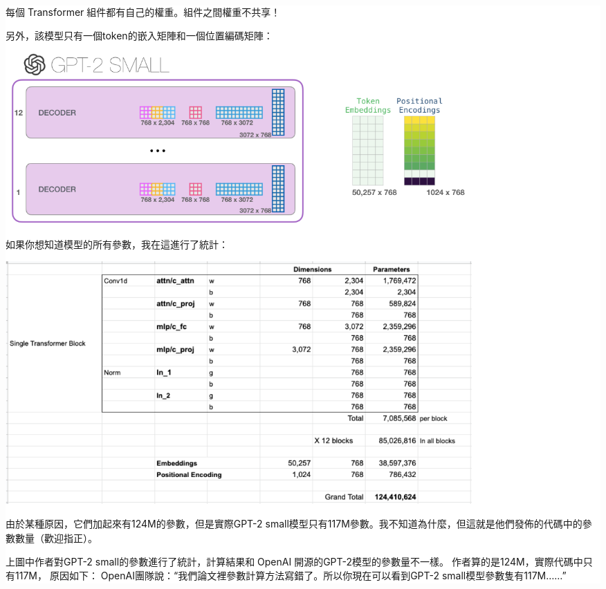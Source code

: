 每個 Transformer 組件都有自己的權重。組件之間權重不共享！

另外，該模型只有一個token的嵌入矩陣和一個位置編碼矩陣：

<img src="/media/image-20230219204350886.png" alt="image-20230219204350886" style="zoom: 67%;" />

如果你想知道模型的所有參數，我在這進行了統計：

<img src="/media/image-20230219204442737.png" alt="image-20230219204442737" style="zoom:67%;" />

由於某種原因，它們加起來有124M的參數，但是實際GPT-2 small模型只有117M參數。我不知道為什麼，但這就是他們發佈的代碼中的參數數量（歡迎指正）。

上圖中作者對GPT-2 small的參數進行了統計，計算結果和 OpenAI 開源的GPT-2模型的參數量不一樣。
作者算的是124M，實際代碼中只有117M，
原因如下：
OpenAI團隊說：“我們論文裡參數計算方法寫錯了。所以你現在可以看到GPT-2 small模型參數隻有117M……”
